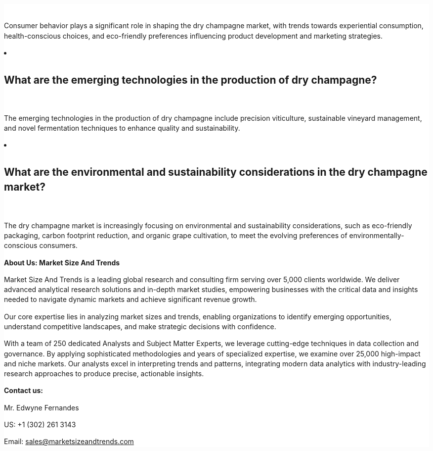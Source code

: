 <p>&nbsp;</p><p>Consumer behavior plays a significant role in shaping the dry champagne market, with trends towards experiential consumption, health-conscious choices, and eco-friendly preferences influencing product development and marketing strategies.</p> </li> <li> <h2>What are the emerging technologies in the production of dry champagne?</h2> <p>&nbsp;</p><p>The emerging technologies in the production of dry champagne include precision viticulture, sustainable vineyard management, and novel fermentation techniques to enhance quality and sustainability.</p> </li> <li> <h2>What are the environmental and sustainability considerations in the dry champagne market?</h2> <p>&nbsp;</p><p>The dry champagne market is increasingly focusing on environmental and sustainability considerations, such as eco-friendly packaging, carbon footprint reduction, and organic grape cultivation, to meet the evolving preferences of environmentally-conscious consumers.</p> </li></ol></body></html></p><p><strong>About Us:&nbsp;Market Size And Trends</strong></p><p>Market Size And Trends&nbsp;is a leading global research and consulting firm serving over 5,000 clients worldwide. We deliver advanced analytical research solutions and in-depth market studies, empowering businesses with the critical data and insights needed to navigate dynamic markets and achieve significant revenue growth.</p><p>Our core expertise lies in analyzing market sizes and trends, enabling organizations to identify emerging opportunities, understand competitive landscapes, and make strategic decisions with confidence.</p><p>With a team of 250 dedicated Analysts and Subject Matter Experts, we leverage cutting-edge techniques in data collection and governance. By applying sophisticated methodologies and years of specialized expertise, we examine over 25,000 high-impact and niche markets. Our analysts excel in interpreting trends and patterns, integrating modern data analytics with industry-leading research approaches to produce precise, actionable insights.</p><p><strong>Contact us:</strong></p><p>Mr. Edwyne Fernandes</p><p>US: +1 (302) 261 3143</p><p>Email: <a href="mailto:sales@marketsizeandtrends.com">sales@marketsizeandtrends.com</a>&nbsp;</p>

